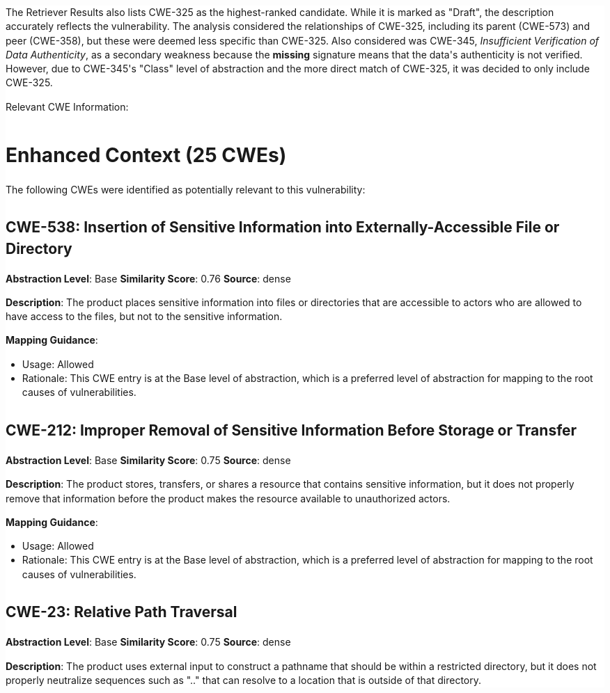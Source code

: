 The Retriever Results also lists CWE-325 as the highest-ranked candidate. While it is marked as "Draft", the description accurately reflects the vulnerability. The analysis considered the relationships of CWE-325, including its parent (CWE-573) and peer (CWE-358), but these were deemed less specific than CWE-325. Also considered was CWE-345, *Insufficient Verification of Data Authenticity*, as a secondary weakness because the **missing** signature means that the data's authenticity is not verified. However, due to CWE-345's "Class" level of abstraction and the more direct match of CWE-325, it was decided to only include CWE-325.

Relevant CWE Information:

# Enhanced Context (25 CWEs)
The following CWEs were identified as potentially relevant to this vulnerability:

## CWE-538: Insertion of Sensitive Information into Externally-Accessible File or Directory
**Abstraction Level**: Base
**Similarity Score**: 0.76
**Source**: dense

**Description**:
The product places sensitive information into files or directories that are accessible to actors who are allowed to have access to the files, but not to the sensitive information.

**Mapping Guidance**:
- Usage: Allowed
- Rationale: This CWE entry is at the Base level of abstraction, which is a preferred level of abstraction for mapping to the root causes of vulnerabilities.

## CWE-212: Improper Removal of Sensitive Information Before Storage or Transfer
**Abstraction Level**: Base
**Similarity Score**: 0.75
**Source**: dense

**Description**:
The product stores, transfers, or shares a resource that contains sensitive information, but it does not properly remove that information before the product makes the resource available to unauthorized actors.

**Mapping Guidance**:
- Usage: Allowed
- Rationale: This CWE entry is at the Base level of abstraction, which is a preferred level of abstraction for mapping to the root causes of vulnerabilities.

## CWE-23: Relative Path Traversal
**Abstraction Level**: Base
**Similarity Score**: 0.75
**Source**: dense

**Description**:
The product uses external input to construct a pathname that should be within a restricted directory, but it does not properly neutralize sequences such as ".." that can resolve to a location that is outside of that directory.
